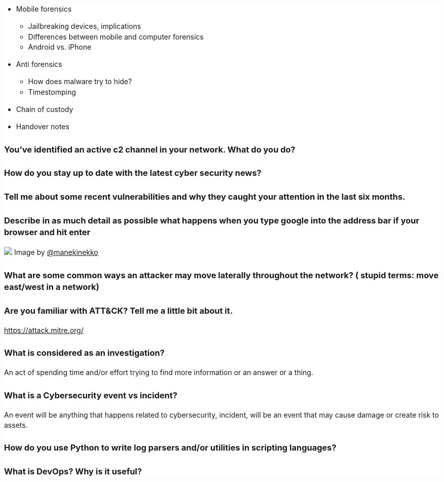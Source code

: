   - Mobile forensics
    - Jailbreaking devices, implications
    - Differences between mobile and computer forensics
    - Android vs. iPhone

  - Anti forensics
    - How does malware try to hide?
    - Timestomping

  - Chain of custody
   - Handover notes 

### You’ve identified an active c2 channel in your network. What do you do? 

### How do you stay up to date with the latest cyber security news? 

### Tell me about some recent vulnerabilities and why they caught your attention in the last six months. 

### Describe in as much detail as possible what happens when you type google into the address bar if your browser and hit enter 

![](https://pbs.twimg.com/media/EcmG_g4WoAI2rTv?format=jpg&name=large)
Image by [@manekinekko](https://twitter.com/manekinekko/status/1281704000572858375)

### What are some common ways an attacker may move laterally throughout the network? ( stupid terms: move east/west in a network) 

### Are you familiar with ATT&CK? Tell me a little bit about it. 

https://attack.mitre.org/

### What is considered as an investigation? 

An act of spending time and/or effort trying to find more information or an answer or a thing. 

### What is a Cybersecurity event vs incident? 

An event will be anything that happens related to cybersecurity, incident, will be an event that may cause damage or create risk to assets. 

### How do you use Python to write log parsers and/or utilities in scripting languages? 

### What is DevOps? Why is it useful?  
